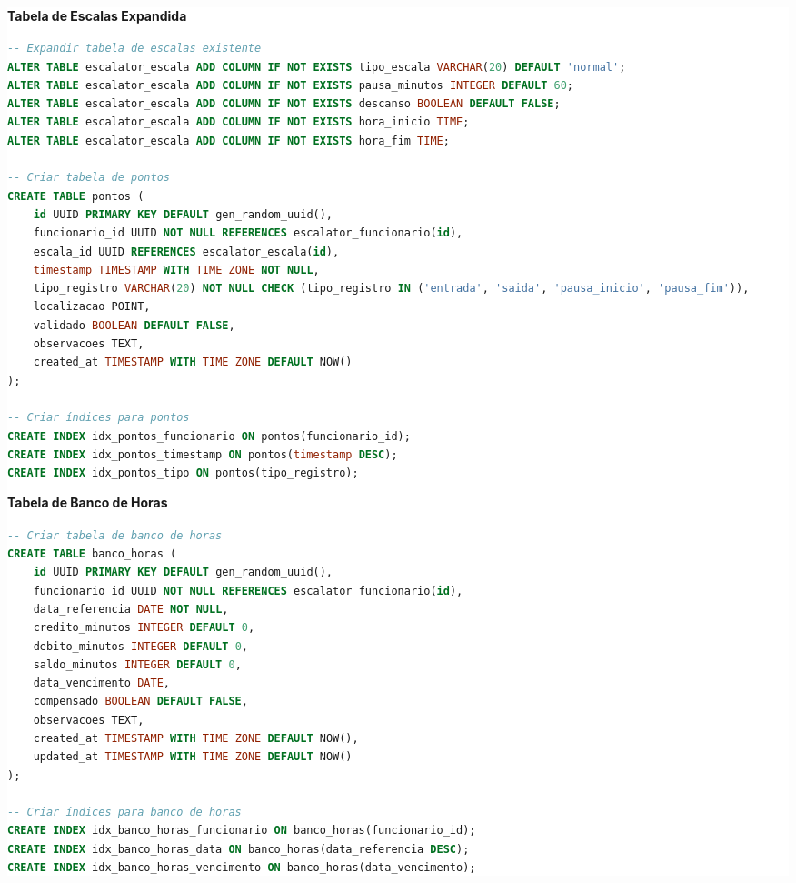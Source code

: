 **Tabela de Escalas Expandida**

```sql
-- Expandir tabela de escalas existente
ALTER TABLE escalator_escala ADD COLUMN IF NOT EXISTS tipo_escala VARCHAR(20) DEFAULT 'normal';
ALTER TABLE escalator_escala ADD COLUMN IF NOT EXISTS pausa_minutos INTEGER DEFAULT 60;
ALTER TABLE escalator_escala ADD COLUMN IF NOT EXISTS descanso BOOLEAN DEFAULT FALSE;
ALTER TABLE escalator_escala ADD COLUMN IF NOT EXISTS hora_inicio TIME;
ALTER TABLE escalator_escala ADD COLUMN IF NOT EXISTS hora_fim TIME;

-- Criar tabela de pontos
CREATE TABLE pontos (
    id UUID PRIMARY KEY DEFAULT gen_random_uuid(),
    funcionario_id UUID NOT NULL REFERENCES escalator_funcionario(id),
    escala_id UUID REFERENCES escalator_escala(id),
    timestamp TIMESTAMP WITH TIME ZONE NOT NULL,
    tipo_registro VARCHAR(20) NOT NULL CHECK (tipo_registro IN ('entrada', 'saida', 'pausa_inicio', 'pausa_fim')),
    localizacao POINT,
    validado BOOLEAN DEFAULT FALSE,
    observacoes TEXT,
    created_at TIMESTAMP WITH TIME ZONE DEFAULT NOW()
);

-- Criar índices para pontos
CREATE INDEX idx_pontos_funcionario ON pontos(funcionario_id);
CREATE INDEX idx_pontos_timestamp ON pontos(timestamp DESC);
CREATE INDEX idx_pontos_tipo ON pontos(tipo_registro);
```

**Tabela de Banco de Horas**

```sql
-- Criar tabela de banco de horas
CREATE TABLE banco_horas (
    id UUID PRIMARY KEY DEFAULT gen_random_uuid(),
    funcionario_id UUID NOT NULL REFERENCES escalator_funcionario(id),
    data_referencia DATE NOT NULL,
    credito_minutos INTEGER DEFAULT 0,
    debito_minutos INTEGER DEFAULT 0,
    saldo_minutos INTEGER DEFAULT 0,
    data_vencimento DATE,
    compensado BOOLEAN DEFAULT FALSE,
    observacoes TEXT,
    created_at TIMESTAMP WITH TIME ZONE DEFAULT NOW(),
    updated_at TIMESTAMP WITH TIME ZONE DEFAULT NOW()
);

-- Criar índices para banco de horas
CREATE INDEX idx_banco_horas_funcionario ON banco_horas(funcionario_id);
CREATE INDEX idx_banco_horas_data ON banco_horas(data_referencia DESC);
CREATE INDEX idx_banco_horas_vencimento ON banco_horas(data_vencimento);
```

